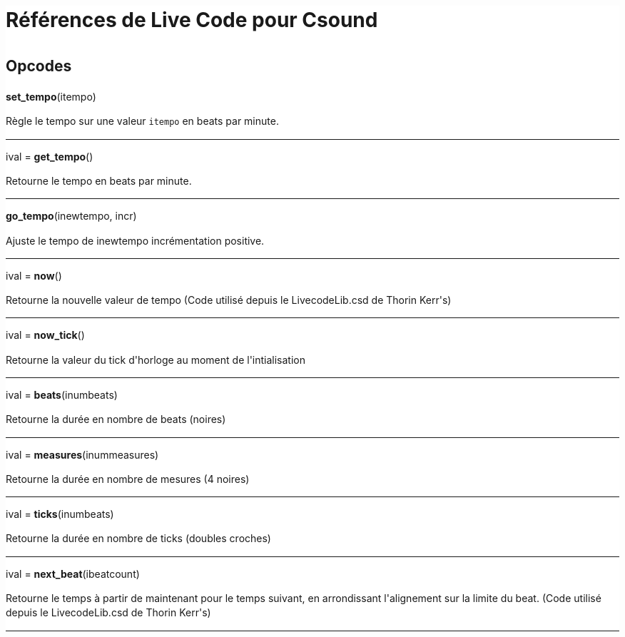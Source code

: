 # Références de Live Code pour Csound

## Opcodes

**set\_tempo**(itempo)

Règle le tempo sur une valeur `itempo` en beats par minute. 

---

ival = **get\_tempo**()

Retourne le tempo en beats par minute. 

---

**go\_tempo**(inewtempo, incr)

Ajuste le tempo de inewtempo incrémentation positive. 

---

ival = **now**()

Retourne la nouvelle valeur de tempo
(Code utilisé depuis le LivecodeLib.csd de Thorin Kerr's) 

---

ival = **now\_tick**()

Retourne la valeur du tick d'horloge au moment de l'intialisation 

---

ival = **beats**(inumbeats)

Retourne la durée en nombre de beats (noires) 

---

ival = **measures**(inummeasures)

Retourne la durée en nombre de mesures (4 noires)

---

ival = **ticks**(inumbeats)

Retourne la durée en nombre de ticks (doubles croches) 

---

ival = **next\_beat**(ibeatcount)

Retourne le temps à partir de maintenant pour le temps suivant, en arrondissant l'alignement
sur la limite du beat.
(Code utilisé depuis le LivecodeLib.csd de Thorin Kerr's)

---